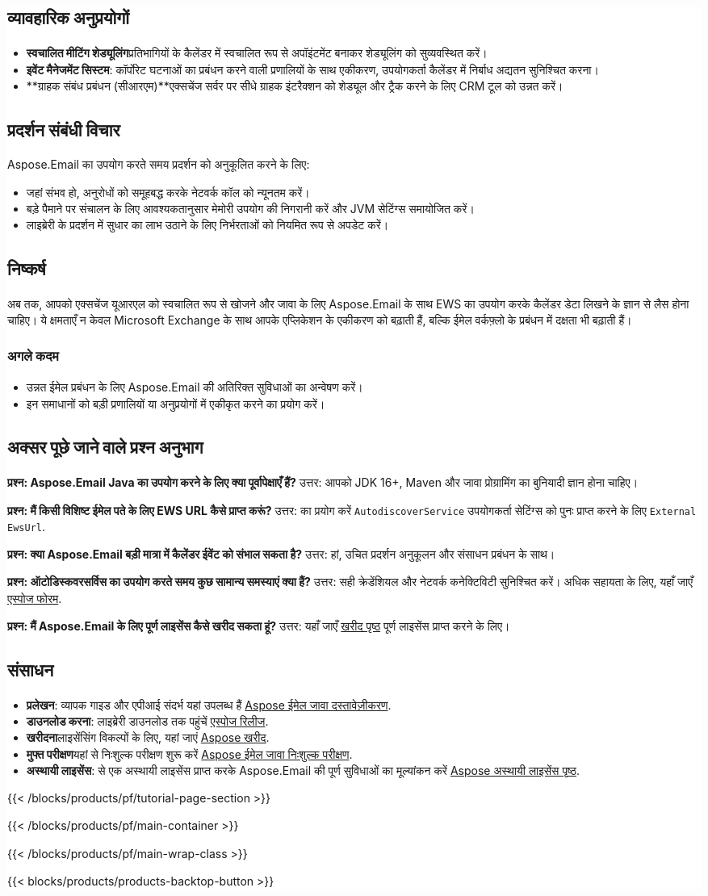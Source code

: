 ## व्यावहारिक अनुप्रयोगों

- **स्वचालित मीटिंग शेड्यूलिंग**प्रतिभागियों के कैलेंडर में स्वचालित रूप से अपॉइंटमेंट बनाकर शेड्यूलिंग को सुव्यवस्थित करें।
- **इवेंट मैनेजमेंट सिस्टम**: कॉर्पोरेट घटनाओं का प्रबंधन करने वाली प्रणालियों के साथ एकीकरण, उपयोगकर्ता कैलेंडर में निर्बाध अद्यतन सुनिश्चित करना।
- **ग्राहक संबंध प्रबंधन (सीआरएम)**एक्सचेंज सर्वर पर सीधे ग्राहक इंटरैक्शन को शेड्यूल और ट्रैक करने के लिए CRM टूल को उन्नत करें।

## प्रदर्शन संबंधी विचार

Aspose.Email का उपयोग करते समय प्रदर्शन को अनुकूलित करने के लिए:

- जहां संभव हो, अनुरोधों को समूहबद्ध करके नेटवर्क कॉल को न्यूनतम करें।
- बड़े पैमाने पर संचालन के लिए आवश्यकतानुसार मेमोरी उपयोग की निगरानी करें और JVM सेटिंग्स समायोजित करें।
- लाइब्रेरी के प्रदर्शन में सुधार का लाभ उठाने के लिए निर्भरताओं को नियमित रूप से अपडेट करें।

## निष्कर्ष

अब तक, आपको एक्सचेंज यूआरएल को स्वचालित रूप से खोजने और जावा के लिए Aspose.Email के साथ EWS का उपयोग करके कैलेंडर डेटा लिखने के ज्ञान से लैस होना चाहिए। ये क्षमताएँ न केवल Microsoft Exchange के साथ आपके एप्लिकेशन के एकीकरण को बढ़ाती हैं, बल्कि ईमेल वर्कफ़्लो के प्रबंधन में दक्षता भी बढ़ाती हैं।

### अगले कदम

- उन्नत ईमेल प्रबंधन के लिए Aspose.Email की अतिरिक्त सुविधाओं का अन्वेषण करें।
- इन समाधानों को बड़ी प्रणालियों या अनुप्रयोगों में एकीकृत करने का प्रयोग करें।

## अक्सर पूछे जाने वाले प्रश्न अनुभाग

**प्रश्न: Aspose.Email Java का उपयोग करने के लिए क्या पूर्वापेक्षाएँ हैं?**
उत्तर: आपको JDK 16+, Maven और जावा प्रोग्रामिंग का बुनियादी ज्ञान होना चाहिए।

**प्रश्न: मैं किसी विशिष्ट ईमेल पते के लिए EWS URL कैसे प्राप्त करूं?**
उत्तर: का प्रयोग करें `AutodiscoverService` उपयोगकर्ता सेटिंग्स को पुनः प्राप्त करने के लिए `ExternalEwsUrl`.

**प्रश्न: क्या Aspose.Email बड़ी मात्रा में कैलेंडर ईवेंट को संभाल सकता है?**
उत्तर: हां, उचित प्रदर्शन अनुकूलन और संसाधन प्रबंधन के साथ।

**प्रश्न: ऑटोडिस्कवरसर्विस का उपयोग करते समय कुछ सामान्य समस्याएं क्या हैं?**
उत्तर: सही क्रेडेंशियल और नेटवर्क कनेक्टिविटी सुनिश्चित करें। अधिक सहायता के लिए, यहाँ जाएँ [एस्पोज फोरम](https://forum.aspose.com/c/email/10).

**प्रश्न: मैं Aspose.Email के लिए पूर्ण लाइसेंस कैसे खरीद सकता हूं?**
उत्तर: यहाँ जाएँ [खरीद पृष्ठ](https://purchase.aspose.com/buy) पूर्ण लाइसेंस प्राप्त करने के लिए।

## संसाधन

- **प्रलेखन**: व्यापक गाइड और एपीआई संदर्भ यहां उपलब्ध हैं [Aspose ईमेल जावा दस्तावेज़ीकरण](https://reference.aspose.com/email/java/).
- **डाउनलोड करना**: लाइब्रेरी डाउनलोड तक पहुंचें [एस्पोज रिलीज](https://releases.aspose.com/email/java/).
- **खरीदना**लाइसेंसिंग विकल्पों के लिए, यहां जाएं [Aspose खरीद](https://purchase.aspose.com/buy).
- **मुफ्त परीक्षण**यहां से निःशुल्क परीक्षण शुरू करें [Aspose ईमेल जावा निःशुल्क परीक्षण](https://releases.aspose.com/email/java/).
- **अस्थायी लाइसेंस**: से एक अस्थायी लाइसेंस प्राप्त करके Aspose.Email की पूर्ण सुविधाओं का मूल्यांकन करें [Aspose अस्थायी लाइसेंस पृष्ठ](https://purchase.aspose.com/temporary-license/).

{{< /blocks/products/pf/tutorial-page-section >}}

{{< /blocks/products/pf/main-container >}}

{{< /blocks/products/pf/main-wrap-class >}}

{{< blocks/products/products-backtop-button >}}